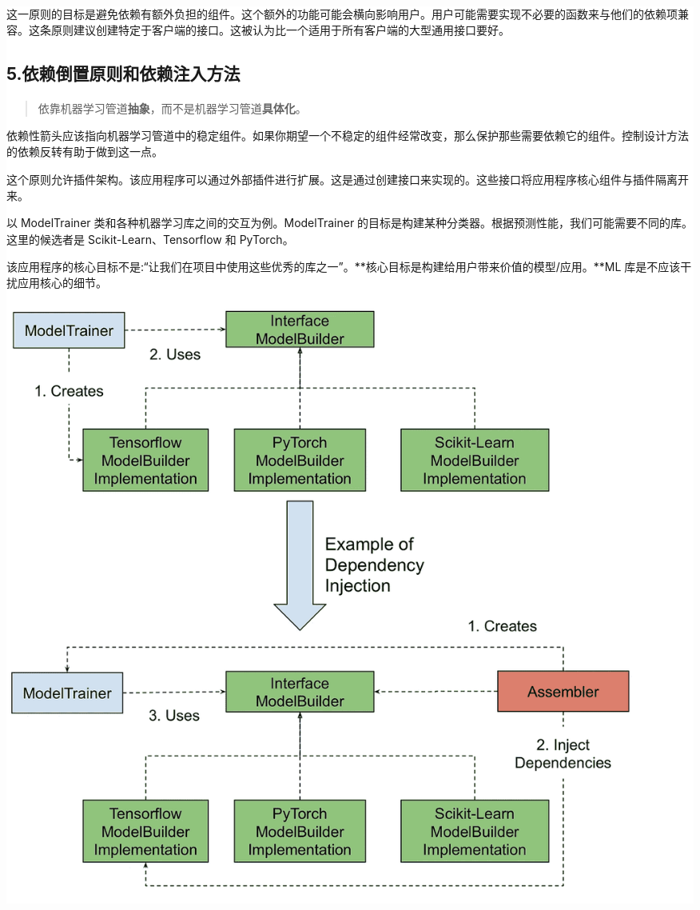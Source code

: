 这一原则的目标是避免依赖有额外负担的组件。这个额外的功能可能会横向影响用户。用户可能需要实现不必要的函数来与他们的依赖项兼容。这条原则建议创建特定于客户端的接口。这被认为比一个适用于所有客户端的大型通用接口要好。

## 5.依赖倒置原则和依赖注入方法

> 依靠机器学习管道**抽象**，而不是机器学习管道**具体化**。

依赖性箭头应该指向机器学习管道中的稳定组件。如果你期望一个不稳定的组件经常改变，那么保护那些需要依赖它的组件。控制设计方法的依赖反转有助于做到这一点。

这个原则允许插件架构。该应用程序可以通过外部插件进行扩展。这是通过创建接口来实现的。这些接口将应用程序核心组件与插件隔离开来。

以 ModelTrainer 类和各种机器学习库之间的交互为例。ModelTrainer 的目标是构建某种分类器。根据预测性能，我们可能需要不同的库。这里的候选者是 Scikit-Learn、Tensorflow 和 PyTorch。

该应用程序的核心目标不是:“让我们在项目中使用这些优秀的库之一”。**核心目标是构建给用户带来价值的模型/应用。**ML 库是不应该干扰应用核心的细节。

![](img/e8f140c07b7c64055c8ba1bb9df0ffab.png)
